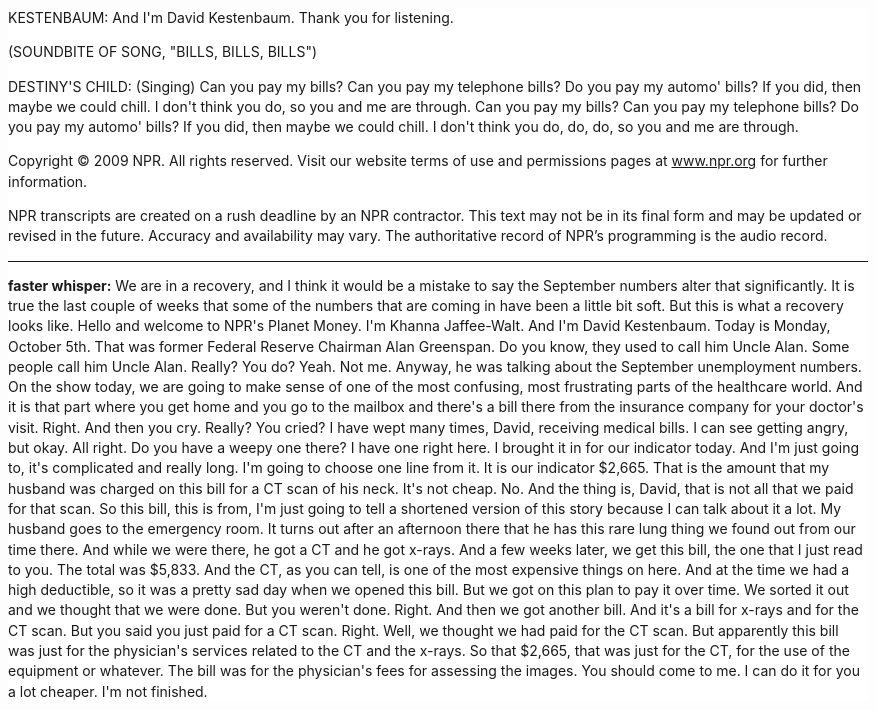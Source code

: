 KESTENBAUM: And I'm David Kestenbaum. Thank you for listening.

(SOUNDBITE OF SONG, "BILLS, BILLS, BILLS")

DESTINY'S CHILD: (Singing) Can you pay my bills? Can you pay my telephone bills? Do you pay my automo' bills? If you did, then maybe we could chill. I don't think you do, so you and me are through. Can you pay my bills? Can you pay my telephone bills? Do you pay my automo' bills? If you did, then maybe we could chill. I don't think you do, do, do, so you and me are through.

Copyright © 2009 NPR. All rights reserved. Visit our website terms of use and permissions pages at www.npr.org for further information.

NPR transcripts are created on a rush deadline by an NPR contractor. This text may not be in its final form and may be updated or revised in the future. Accuracy and availability may vary. The authoritative record of NPR’s programming is the audio record.

----

**faster whisper:**
We are in a recovery, and I think it would be a mistake to say the September numbers alter that significantly.
It is true the last couple of weeks that some of the numbers that are coming in have been a little bit soft.
But this is what a recovery looks like.
Hello and welcome to NPR's Planet Money. I'm Khanna Jaffee-Walt.
And I'm David Kestenbaum. Today is Monday, October 5th. That was former Federal Reserve Chairman Alan Greenspan.
Do you know, they used to call him Uncle Alan. Some people call him Uncle Alan.
Really? You do?
Yeah. Not me. Anyway, he was talking about the September unemployment numbers.
On the show today, we are going to make sense of one of the most confusing, most frustrating parts of the healthcare world.
And it is that part where you get home and you go to the mailbox and there's a bill there from the insurance company for your doctor's visit.
Right. And then you cry.
Really? You cried?
I have wept many times, David, receiving medical bills.
I can see getting angry, but okay. All right. Do you have a weepy one there?
I have one right here. I brought it in for our indicator today. And I'm just going to, it's complicated and really long.
I'm going to choose one line from it. It is our indicator $2,665.
That is the amount that my husband was charged on this bill for a CT scan of his neck.
It's not cheap.
No. And the thing is, David, that is not all that we paid for that scan.
So this bill, this is from, I'm just going to tell a shortened version of this story because I can talk about it a lot.
My husband goes to the emergency room.
It turns out after an afternoon there that he has this rare lung thing we found out from our time there.
And while we were there, he got a CT and he got x-rays.
And a few weeks later, we get this bill, the one that I just read to you.
The total was $5,833.
And the CT, as you can tell, is one of the most expensive things on here.
And at the time we had a high deductible, so it was a pretty sad day when we opened this bill.
But we got on this plan to pay it over time.
We sorted it out and we thought that we were done.
But you weren't done.
Right. And then we got another bill.
And it's a bill for x-rays and for the CT scan.
But you said you just paid for a CT scan.
Right. Well, we thought we had paid for the CT scan.
But apparently this bill was just for the physician's services related to the CT and the x-rays.
So that $2,665, that was just for the CT, for the use of the equipment or whatever.
The bill was for the physician's fees for assessing the images.
You should come to me. I can do it for you a lot cheaper.
I'm not finished.